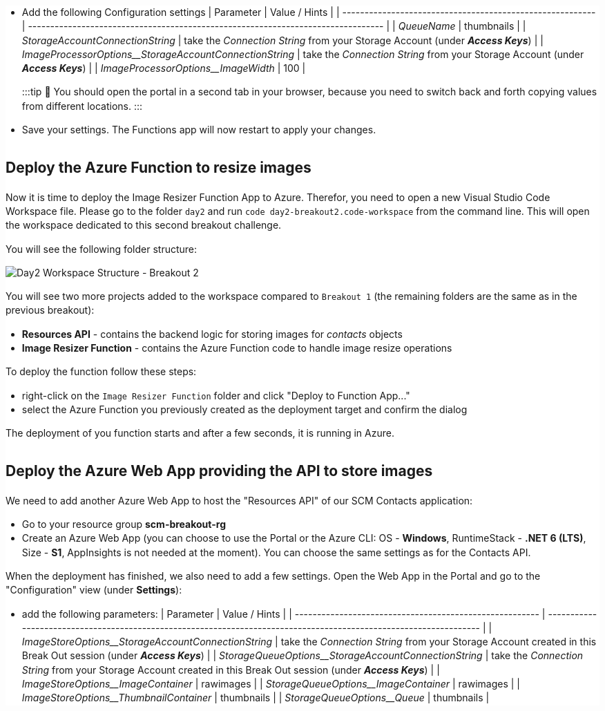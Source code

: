 - Add the following Configuration settings
  | Parameter | Value / Hints |
  | --------------------------------------------------------- | -------------------------------------------------------------------------------- |
  | _QueueName_ | thumbnails |
  | _StorageAccountConnectionString_ | take the _Connection String_ from your Storage Account (under **_Access Keys_**) |
  | _ImageProcessorOptions\_\_StorageAccountConnectionString_ | take the _Connection String_ from your Storage Account (under **_Access Keys_**) |
  | _ImageProcessorOptions\_\_ImageWidth_ | 100 |

  :::tip
  📝 You should open the portal in a second tab in your browser, because you need to switch back and forth copying values from different locations.
  :::

- Save your settings. The Functions app will now restart to apply your changes.

## Deploy the Azure Function to resize images

Now it is time to deploy the Image Resizer Function App to Azure. Therefor, you need to open a new Visual Studio Code Workspace file. Please go to the folder `day2` and run `code day2-breakout2.code-workspace` from the command line. This will open the workspace dedicated to this second breakout challenge.

You will see the following folder structure:

![Day2 Workspace Structure - Breakout 2](./images/bo2_code.png 'bo2_code')

You will see two more projects added to the workspace compared to `Breakout 1` (the remaining folders are the same as in the previous breakout):

- **Resources API** - contains the backend logic for storing images for _contacts_ objects
- **Image Resizer Function** - contains the Azure Function code to handle image resize operations

To deploy the function follow these steps:

- right-click on the `Image Resizer Function` folder and click "Deploy to Function App..."
- select the Azure Function you previously created as the deployment target and confirm the dialog

The deployment of you function starts and after a few seconds, it is running in Azure.

## Deploy the Azure Web App providing the API to store images

We need to add another Azure Web App to host the "Resources API" of our SCM Contacts application:

- Go to your resource group **scm-breakout-rg**
- Create an Azure Web App (you can choose to use the Portal or the Azure CLI: OS - **Windows**, RuntimeStack - **.NET 6 (LTS)**, Size - **S1**, AppInsights is not needed at the moment). You can choose the same settings as for the Contacts API.

When the deployment has finished, we also need to add a few settings. Open the Web App in the Portal and go to the "Configuration" view (under **Settings**):

- add the following parameters:
  | Parameter | Value / Hints |
  | ------------------------------------------------------- | ------------------------------------------------------------------------------------------------------------------ |
  | _ImageStoreOptions\_\_StorageAccountConnectionString_ | take the _Connection String_ from your Storage Account created in this Break Out session (under **_Access Keys_**) |
  | _StorageQueueOptions\_\_StorageAccountConnectionString_ | take the _Connection String_ from your Storage Account created in this Break Out session (under **_Access Keys_**) |
  | _ImageStoreOptions\_\_ImageContainer_ | rawimages |
  | _StorageQueueOptions\_\_ImageContainer_ | rawimages |
  | _ImageStoreOptions\_\_ThumbnailContainer_ | thumbnails |
  | _StorageQueueOptions\_\_Queue_ | thumbnails |